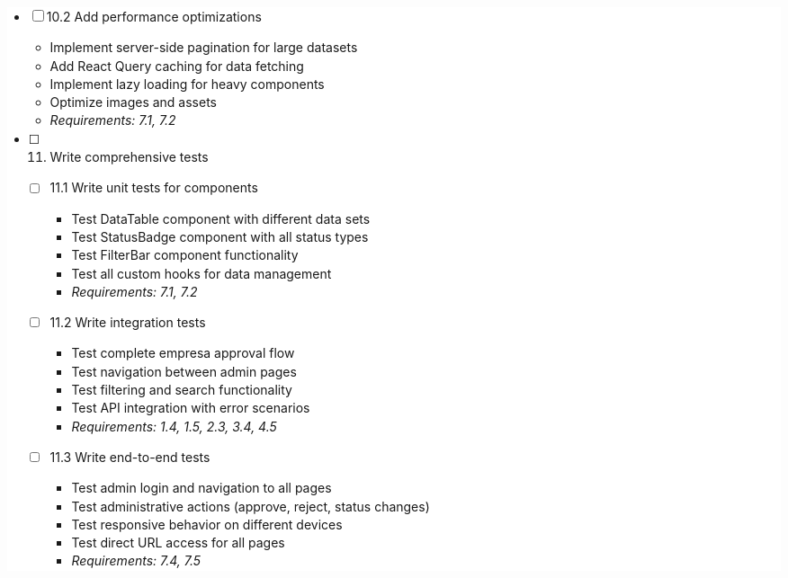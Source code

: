   - [ ] 10.2 Add performance optimizations
    - Implement server-side pagination for large datasets
    - Add React Query caching for data fetching
    - Implement lazy loading for heavy components
    - Optimize images and assets
    - _Requirements: 7.1, 7.2_

- [ ] 11. Write comprehensive tests
  - [ ] 11.1 Write unit tests for components
    - Test DataTable component with different data sets
    - Test StatusBadge component with all status types
    - Test FilterBar component functionality
    - Test all custom hooks for data management
    - _Requirements: 7.1, 7.2_

  - [ ] 11.2 Write integration tests
    - Test complete empresa approval flow
    - Test navigation between admin pages
    - Test filtering and search functionality
    - Test API integration with error scenarios
    - _Requirements: 1.4, 1.5, 2.3, 3.4, 4.5_

  - [ ] 11.3 Write end-to-end tests
    - Test admin login and navigation to all pages
    - Test administrative actions (approve, reject, status changes)
    - Test responsive behavior on different devices
    - Test direct URL access for all pages
    - _Requirements: 7.4, 7.5_